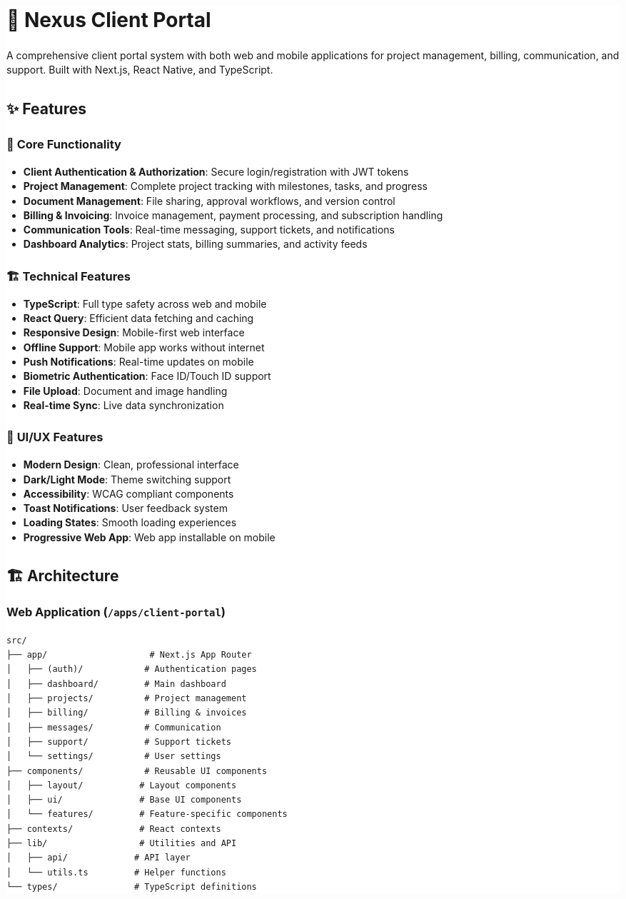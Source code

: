 # 🚀 Nexus Client Portal

A comprehensive client portal system with both web and mobile applications for project management, billing, communication, and support. Built with Next.js, React Native, and TypeScript.

## ✨ Features

### 🎯 **Core Functionality**
- **Client Authentication & Authorization**: Secure login/registration with JWT tokens
- **Project Management**: Complete project tracking with milestones, tasks, and progress
- **Document Management**: File sharing, approval workflows, and version control
- **Billing & Invoicing**: Invoice management, payment processing, and subscription handling
- **Communication Tools**: Real-time messaging, support tickets, and notifications
- **Dashboard Analytics**: Project stats, billing summaries, and activity feeds

### 🏗️ **Technical Features**
- **TypeScript**: Full type safety across web and mobile
- **React Query**: Efficient data fetching and caching
- **Responsive Design**: Mobile-first web interface
- **Offline Support**: Mobile app works without internet
- **Push Notifications**: Real-time updates on mobile
- **Biometric Authentication**: Face ID/Touch ID support
- **File Upload**: Document and image handling
- **Real-time Sync**: Live data synchronization

### 🎨 **UI/UX Features**
- **Modern Design**: Clean, professional interface
- **Dark/Light Mode**: Theme switching support
- **Accessibility**: WCAG compliant components
- **Toast Notifications**: User feedback system
- **Loading States**: Smooth loading experiences
- **Progressive Web App**: Web app installable on mobile

## 🏗️ Architecture

### Web Application (`/apps/client-portal`)
```
src/
├── app/                    # Next.js App Router
│   ├── (auth)/            # Authentication pages
│   ├── dashboard/         # Main dashboard
│   ├── projects/          # Project management
│   ├── billing/           # Billing & invoices
│   ├── messages/          # Communication
│   ├── support/           # Support tickets
│   └── settings/          # User settings
├── components/            # Reusable UI components
│   ├── layout/           # Layout components
│   ├── ui/               # Base UI components
│   └── features/         # Feature-specific components
├── contexts/             # React contexts
├── lib/                  # Utilities and API
│   ├── api/             # API layer
│   └── utils.ts         # Helper functions
└── types/               # TypeScript definitions
```
